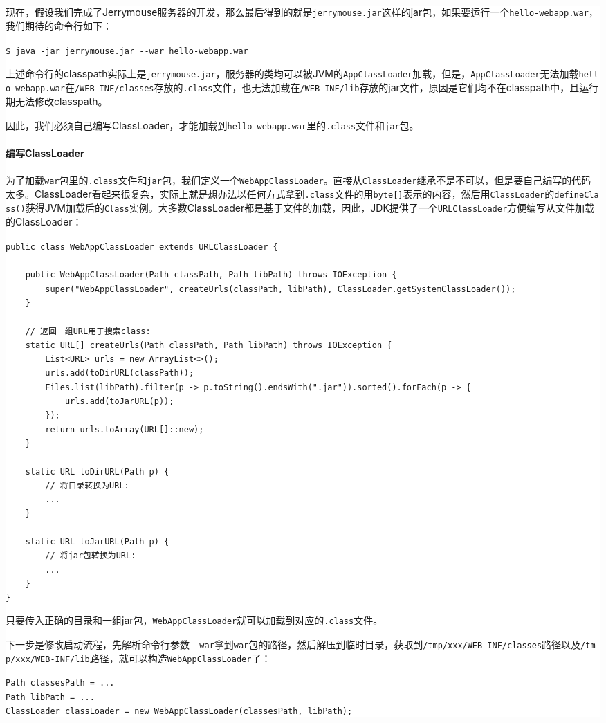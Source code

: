 现在，假设我们完成了Jerrymouse服务器的开发，那么最后得到的就是`jerrymouse.jar`这样的jar包，如果要运行一个`hello-webapp.war`，我们期待的命令行如下：

```
$ java -jar jerrymouse.jar --war hello-webapp.war
```

上述命令行的classpath实际上是`jerrymouse.jar`，服务器的类均可以被JVM的`AppClassLoader`加载，但是，`AppClassLoader`无法加载`hello-webapp.war`在`/WEB-INF/classes`存放的`.class`文件，也无法加载在`/WEB-INF/lib`存放的jar文件，原因是它们均不在classpath中，且运行期无法修改classpath。

因此，我们必须自己编写ClassLoader，才能加载到`hello-webapp.war`里的`.class`文件和`jar`包。

#### 编写ClassLoader

为了加载`war`包里的`.class`文件和`jar`包，我们定义一个`WebAppClassLoader`。直接从`ClassLoader`继承不是不可以，但是要自己编写的代码太多。ClassLoader看起来很复杂，实际上就是想办法以任何方式拿到`.class`文件的用`byte[]`表示的内容，然后用`ClassLoader`的`defineClass()`获得JVM加载后的`Class`实例。大多数ClassLoader都是基于文件的加载，因此，JDK提供了一个`URLClassLoader`方便编写从文件加载的ClassLoader：

```
public class WebAppClassLoader extends URLClassLoader {

    public WebAppClassLoader(Path classPath, Path libPath) throws IOException {
        super("WebAppClassLoader", createUrls(classPath, libPath), ClassLoader.getSystemClassLoader());
    }

    // 返回一组URL用于搜索class:
    static URL[] createUrls(Path classPath, Path libPath) throws IOException {
        List<URL> urls = new ArrayList<>();
        urls.add(toDirURL(classPath));
        Files.list(libPath).filter(p -> p.toString().endsWith(".jar")).sorted().forEach(p -> {
            urls.add(toJarURL(p));
        });
        return urls.toArray(URL[]::new);
    }

    static URL toDirURL(Path p) {
        // 将目录转换为URL:
        ...
    }

    static URL toJarURL(Path p) {
        // 将jar包转换为URL:
        ...
    }
}
```

只要传入正确的目录和一组jar包，`WebAppClassLoader`就可以加载到对应的`.class`文件。

下一步是修改启动流程，先解析命令行参数`--war`拿到`war`包的路径，然后解压到临时目录，获取到`/tmp/xxx/WEB-INF/classes`路径以及`/tmp/xxx/WEB-INF/lib`路径，就可以构造`WebAppClassLoader`了：

```
Path classesPath = ...
Path libPath = ...
ClassLoader classLoader = new WebAppClassLoader(classesPath, libPath);
```
